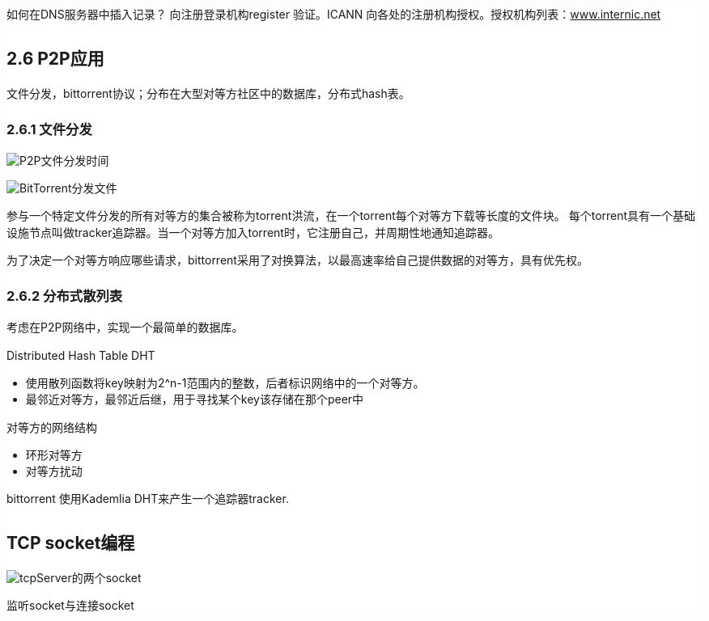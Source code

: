 如何在DNS服务器中插入记录？
向注册登录机构register 验证。ICANN 向各处的注册机构授权。授权机构列表：www.internic.net

## 2.6 P2P应用

文件分发，bittorrent协议；分布在大型对等方社区中的数据库，分布式hash表。

### 2.6.1 文件分发

![P2P文件分发时间](http://o9hjg7h8u.bkt.clouddn.com/p2p%E6%96%87%E4%BB%B6%E5%88%86%E5%8F%91%E6%97%B6%E9%97%B4.png)

![BitTorrent分发文件](http://o9hjg7h8u.bkt.clouddn.com/bittorrent%E5%88%86%E5%8F%91%E6%96%87%E4%BB%B6.png)

参与一个特定文件分发的所有对等方的集合被称为torrent洪流，在一个torrent每个对等方下载等长度的文件块。
每个torrent具有一个基础设施节点叫做tracker追踪器。当一个对等方加入torrent时，它注册自己，并周期性地通知追踪器。

为了决定一个对等方响应哪些请求，bittorrent采用了对换算法，以最高速率给自己提供数据的对等方，具有优先权。

### 2.6.2 分布式散列表 

考虑在P2P网络中，实现一个最简单的数据库。

Distributed Hash Table DHT

+ 使用散列函数将key映射为2^n-1范围内的整数，后者标识网络中的一个对等方。
+ 最邻近对等方，最邻近后继，用于寻找某个key该存储在那个peer中

对等方的网络结构
+ 环形对等方
+ 对等方扰动

bittorrent 使用Kademlia DHT来产生一个追踪器tracker.

## TCP socket编程

![tcpServer的两个socket](http://o9hjg7h8u.bkt.clouddn.com/tcpserver%E8%BF%9B%E7%A8%8B%E7%9A%84%E4%B8%A4%E4%B8%AA%E5%A5%97%E6%8E%A5%E5%AD%97.png)

监听socket与连接socket




 
 

 
















